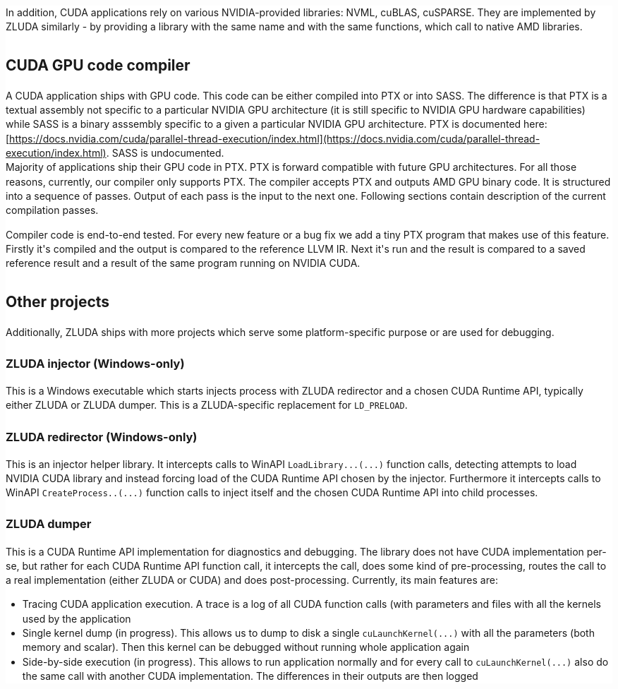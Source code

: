 In addition, CUDA applications rely on various NVIDIA-provided libraries: NVML, cuBLAS, cuSPARSE. They are implemented by ZLUDA similarly - by providing a library with the same name and with the same functions, which call to native AMD libraries.

## CUDA GPU code compiler

A CUDA application ships with GPU code. This code can be either compiled into PTX or into SASS. The difference is that PTX is a textual assembly not specific to a particular NVIDIA GPU architecture (it is still specific to NVIDIA GPU hardware capabilities) while SASS is a binary asssembly specific to a given a particular NVIDIA GPU architecture. PTX is documented here: [https://docs.nvidia.com/cuda/parallel-thread-execution/index.html](https://docs.nvidia.com/cuda/parallel-thread-execution/index.html). SASS is undocumented.  
Majority of applications ship their GPU code in PTX. PTX is forward compatible with future GPU architectures. For all those reasons, currently, our compiler only supports PTX.
The compiler accepts PTX and outputs AMD GPU binary code. It is structured into a sequence of passes. Output of each pass is the input to the next one. Following sections contain description of the current compilation passes.

Compiler code is end-to-end tested. For every new feature or a bug fix we add a tiny PTX program that makes use of this feature. Firstly it's compiled and the output is compared to the reference LLVM IR. Next it's run and the result is compared to a saved reference result and a result of the same program running on NVIDIA CUDA.


## Other projects

Additionally, ZLUDA ships with more projects which serve some platform-specific purpose or are used for debugging.

### ZLUDA injector (Windows-only)
This is a Windows executable which starts injects process with ZLUDA redirector and a chosen CUDA Runtime API, typically either ZLUDA or ZLUDA dumper. This is a ZLUDA-specific replacement for `LD_PRELOAD`.

### ZLUDA redirector (Windows-only)
This is an injector helper library. It intercepts calls to WinAPI `LoadLibrary...(...)` function calls, detecting attempts to load NVIDIA CUDA library and instead forcing load of the CUDA Runtime API chosen by the injector. Furthermore it intercepts calls to WinAPI `CreateProcess..(...)` function calls to inject itself and the chosen CUDA Runtime API into child processes.

### ZLUDA dumper
This is a CUDA Runtime API implementation for diagnostics and debugging. The library does not have CUDA implementation per-se, but rather for each CUDA Runtime API function call, it intercepts the call, does some kind of pre-processing, routes the call to a real implementation (either ZLUDA or CUDA) and does post-processing. Currently, its main features are:  
* Tracing CUDA application execution. A trace is a log of all CUDA function calls (with parameters and files with all the kernels used by the application
* Single kernel dump (in progress). This allows us to dump to disk a single `cuLaunchKernel(...)` with all the parameters (both memory and scalar). Then this kernel can be debugged without running whole application again
* Side-by-side execution (in progress). This allows to run application normally and for every call to `cuLaunchKernel(...)` also do the same call with another CUDA implementation. The differences in their outputs are then logged
